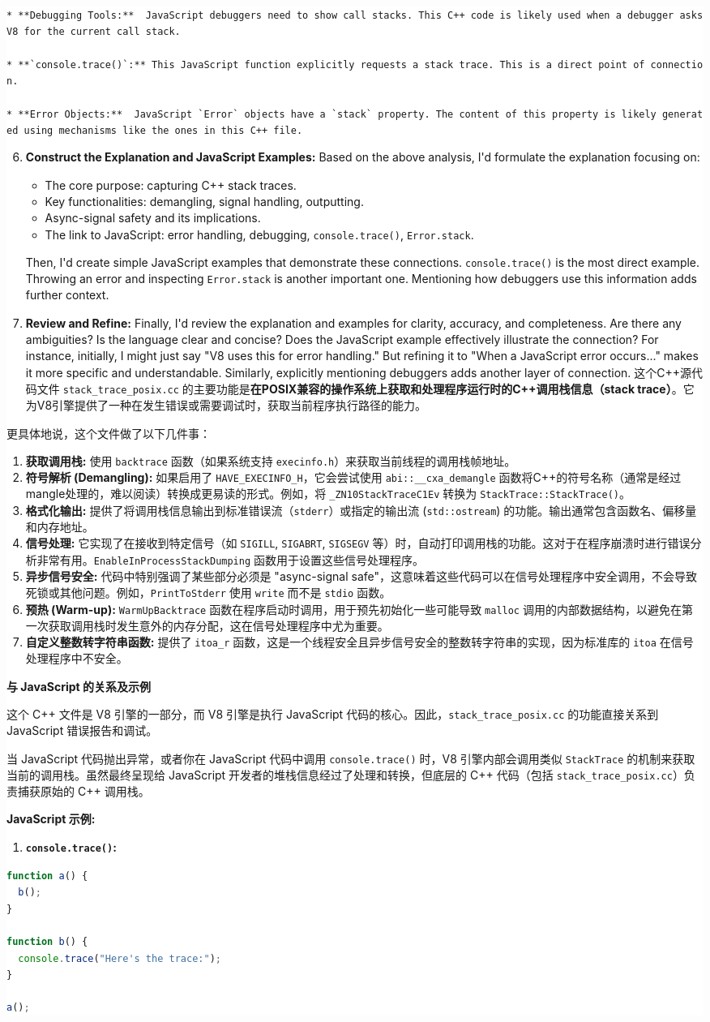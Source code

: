     * **Debugging Tools:**  JavaScript debuggers need to show call stacks. This C++ code is likely used when a debugger asks V8 for the current call stack.

    * **`console.trace()`:** This JavaScript function explicitly requests a stack trace. This is a direct point of connection.

    * **Error Objects:**  JavaScript `Error` objects have a `stack` property. The content of this property is likely generated using mechanisms like the ones in this C++ file.

6. **Construct the Explanation and JavaScript Examples:** Based on the above analysis, I'd formulate the explanation focusing on:

    * The core purpose: capturing C++ stack traces.
    * Key functionalities: demangling, signal handling, outputting.
    * Async-signal safety and its implications.
    * The link to JavaScript: error handling, debugging, `console.trace()`, `Error.stack`.

    Then, I'd create simple JavaScript examples that demonstrate these connections. `console.trace()` is the most direct example. Throwing an error and inspecting `Error.stack` is another important one. Mentioning how debuggers use this information adds further context.

7. **Review and Refine:** Finally, I'd review the explanation and examples for clarity, accuracy, and completeness. Are there any ambiguities?  Is the language clear and concise?  Does the JavaScript example effectively illustrate the connection?  For instance, initially, I might just say "V8 uses this for error handling."  But refining it to "When a JavaScript error occurs..." makes it more specific and understandable. Similarly, explicitly mentioning debuggers adds another layer of connection.
这个C++源代码文件 `stack_trace_posix.cc` 的主要功能是**在POSIX兼容的操作系统上获取和处理程序运行时的C++调用栈信息（stack trace）**。它为V8引擎提供了一种在发生错误或需要调试时，获取当前程序执行路径的能力。

更具体地说，这个文件做了以下几件事：

1. **获取调用栈:** 使用 `backtrace` 函数（如果系统支持 `execinfo.h`）来获取当前线程的调用栈帧地址。
2. **符号解析 (Demangling):**  如果启用了 `HAVE_EXECINFO_H`，它会尝试使用 `abi::__cxa_demangle` 函数将C++的符号名称（通常是经过mangle处理的，难以阅读）转换成更易读的形式。例如，将 `_ZN10StackTraceC1Ev` 转换为 `StackTrace::StackTrace()`。
3. **格式化输出:**  提供了将调用栈信息输出到标准错误流（`stderr`）或指定的输出流 (`std::ostream`) 的功能。输出通常包含函数名、偏移量和内存地址。
4. **信号处理:**  它实现了在接收到特定信号（如 `SIGILL`, `SIGABRT`, `SIGSEGV` 等）时，自动打印调用栈的功能。这对于在程序崩溃时进行错误分析非常有用。`EnableInProcessStackDumping` 函数用于设置这些信号处理程序。
5. **异步信号安全:**  代码中特别强调了某些部分必须是 "async-signal safe"，这意味着这些代码可以在信号处理程序中安全调用，不会导致死锁或其他问题。例如，`PrintToStderr` 使用 `write` 而不是 `stdio` 函数。
6. **预热 (Warm-up):**  `WarmUpBacktrace` 函数在程序启动时调用，用于预先初始化一些可能导致 `malloc` 调用的内部数据结构，以避免在第一次获取调用栈时发生意外的内存分配，这在信号处理程序中尤为重要。
7. **自定义整数转字符串函数:**  提供了 `itoa_r` 函数，这是一个线程安全且异步信号安全的整数转字符串的实现，因为标准库的 `itoa` 在信号处理程序中不安全。

**与 JavaScript 的关系及示例**

这个 C++ 文件是 V8 引擎的一部分，而 V8 引擎是执行 JavaScript 代码的核心。因此，`stack_trace_posix.cc` 的功能直接关系到 JavaScript 错误报告和调试。

当 JavaScript 代码抛出异常，或者你在 JavaScript 代码中调用 `console.trace()` 时，V8 引擎内部会调用类似 `StackTrace` 的机制来获取当前的调用栈。虽然最终呈现给 JavaScript 开发者的堆栈信息经过了处理和转换，但底层的 C++ 代码（包括 `stack_trace_posix.cc`）负责捕获原始的 C++ 调用栈。

**JavaScript 示例:**

1. **`console.trace()`:**

```javascript
function a() {
  b();
}

function b() {
  console.trace("Here's the trace:");
}

a();
```
